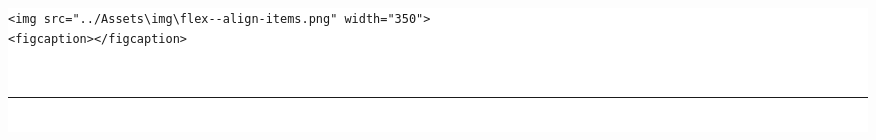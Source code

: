     <img src="../Assets\img\flex--align-items.png" width="350">
    <figcaption></figcaption>
</figure>

<br><hr><br>

